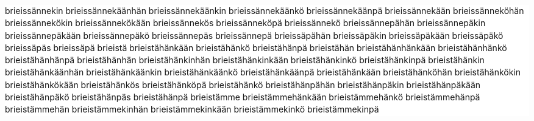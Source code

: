 brieissännekin
brieissännekäänhän
brieissännekäänkin
brieissännekäänkö
brieissännekäänpä
brieissännekään
brieissänneköhän
brieissännekökin
brieissännekökään
brieissännekös
brieissänneköpä
brieissännekö
brieissännepähän
brieissännepäkin
brieissännepäkään
brieissännepäkö
brieissännepäs
brieissännepä
brieissäpähän
brieissäpäkin
brieissäpäkään
brieissäpäkö
brieissäpäs
brieissäpä
brieistä
brieistähänkään
brieistähänkö
brieistähänpä
brieistähän
brieistähänhänkään
brieistähänhänkö
brieistähänhänpä
brieistähänhän
brieistähänkinhän
brieistähänkinkään
brieistähänkinkö
brieistähänkinpä
brieistähänkin
brieistähänkäänhän
brieistähänkäänkin
brieistähänkäänkö
brieistähänkäänpä
brieistähänkään
brieistähänköhän
brieistähänkökin
brieistähänkökään
brieistähänkös
brieistähänköpä
brieistähänkö
brieistähänpähän
brieistähänpäkin
brieistähänpäkään
brieistähänpäkö
brieistähänpäs
brieistähänpä
brieistämme
brieistämmehänkään
brieistämmehänkö
brieistämmehänpä
brieistämmehän
brieistämmekinhän
brieistämmekinkään
brieistämmekinkö
brieistämmekinpä